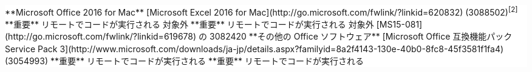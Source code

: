 </td>
</tr>
<tr>
<td style="border:1px solid black;" colspan="6">
**Microsoft Office 2016 for Mac**

</td>
</tr>
<tr>
<td style="border:1px solid black;">
[Microsoft Excel 2016 for Mac](http://go.microsoft.com/fwlink/?linkid=620832)  
(3088502)<sup>[2]</sup>

</td>
<td style="border:1px solid black;">
**重要**  
リモートでコードが実行される

</td>
<td style="border:1px solid black;">
対象外

</td>
<td style="border:1px solid black;">
**重要**  
リモートでコードが実行される

</td>
<td style="border:1px solid black;">
対象外

</td>
<td style="border:1px solid black;">
[MS15-081](http://go.microsoft.com/fwlink/?linkid=619678) の 3082420

</td>
</tr>
<tr>
<td style="border:1px solid black;" colspan="6">
**その他の Office ソフトウェア**

</td>
</tr>
<tr>
<td style="border:1px solid black;">
[Microsoft Office 互換機能パック Service Pack 3](http://www.microsoft.com/downloads/ja-jp/details.aspx?familyid=8a2f4143-130e-40b0-8fc8-45f3581f1fa4)  
(3054993)

</td>
<td style="border:1px solid black;">
**重要**  
リモートでコードが実行される

</td>
<td style="border:1px solid black;">
**重要**  
リモートでコードが実行される
